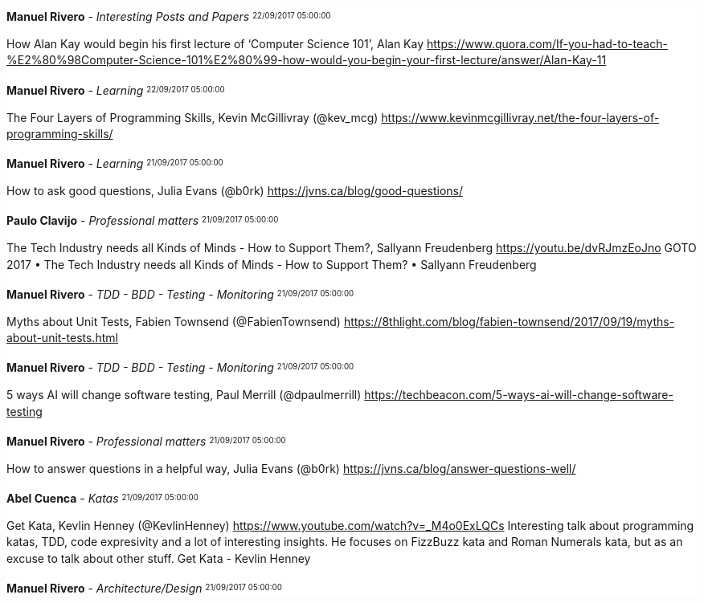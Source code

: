 <strong>Manuel Rivero</strong> - <em>Interesting Posts and Papers</em> <sup><sub>22/09/2017 05:00:00</sub></sup>

How Alan Kay would begin his first lecture of ‘Computer Science 101’, Alan Kay <a target="_blank" href="https://www.quora.com/If-you-had-to-teach-%E2%80%98Computer-Science-101%E2%80%99-how-would-you-begin-your-first-lecture/answer/Alan-Kay-11">https://www.quora.com/If-you-had-to-teach-%E2%80%98Computer-Science-101%E2%80%99-how-would-you-begin-your-first-lecture/answer/Alan-Kay-11</a>


<strong>Manuel Rivero</strong> - <em>Learning</em> <sup><sub>22/09/2017 05:00:00</sub></sup>

The Four Layers of Programming Skills, Kevin McGillivray (@kev_mcg) <a target="_blank" href="https://www.kevinmcgillivray.net/the-four-layers-of-programming-skills/">https://www.kevinmcgillivray.net/the-four-layers-of-programming-skills/</a>


<strong>Manuel Rivero</strong> - <em>Learning</em> <sup><sub>21/09/2017 05:00:00</sub></sup>

How to ask good questions, Julia Evans (@b0rk) <a target="_blank" href="https://jvns.ca/blog/good-questions/">https://jvns.ca/blog/good-questions/</a>


<strong>Paulo Clavijo</strong> - <em>Professional matters</em> <sup><sub>21/09/2017 05:00:00</sub></sup>

The Tech Industry needs all Kinds of Minds - How to Support Them?, Sallyann Freudenberg <a target="_blank" href="https://youtu.be/dvRJmzEoJno">https://youtu.be/dvRJmzEoJno</a> GOTO 2017 • The Tech Industry needs all Kinds of Minds - How to Support Them? • Sallyann Freudenberg


<strong>Manuel Rivero</strong> - <em>TDD - BDD - Testing - Monitoring</em> <sup><sub>21/09/2017 05:00:00</sub></sup>

Myths about Unit Tests, Fabien Townsend (@FabienTownsend) <a target="_blank" href="https://8thlight.com/blog/fabien-townsend/2017/09/19/myths-about-unit-tests.html">https://8thlight.com/blog/fabien-townsend/2017/09/19/myths-about-unit-tests.html</a>


<strong>Manuel Rivero</strong> - <em>TDD - BDD - Testing - Monitoring</em> <sup><sub>21/09/2017 05:00:00</sub></sup>

5 ways AI will change software testing, Paul Merrill (@dpaulmerrill) <a target="_blank" href="https://techbeacon.com/5-ways-ai-will-change-software-testing">https://techbeacon.com/5-ways-ai-will-change-software-testing</a>


<strong>Manuel Rivero</strong> - <em>Professional matters</em> <sup><sub>21/09/2017 05:00:00</sub></sup>

How to answer questions in a helpful way, Julia Evans (@b0rk) <a target="_blank" href="https://jvns.ca/blog/answer-questions-well/">https://jvns.ca/blog/answer-questions-well/</a>


<strong>Abel Cuenca</strong> - <em>Katas</em> <sup><sub>21/09/2017 05:00:00</sub></sup>

Get Kata, Kevlin Henney (@KevlinHenney) <a target="_blank" href="https://www.youtube.com/watch?v=_M4o0ExLQCs">https://www.youtube.com/watch?v=_M4o0ExLQCs</a> Interesting talk about programming katas, TDD, code expresivity and a lot of interesting insights. He focuses on FizzBuzz kata and Roman Numerals kata, but as an excuse to talk about other stuff. Get Kata - Kevlin Henney


<strong>Manuel Rivero</strong> - <em>Architecture/Design</em> <sup><sub>21/09/2017 05:00:00</sub></sup>
